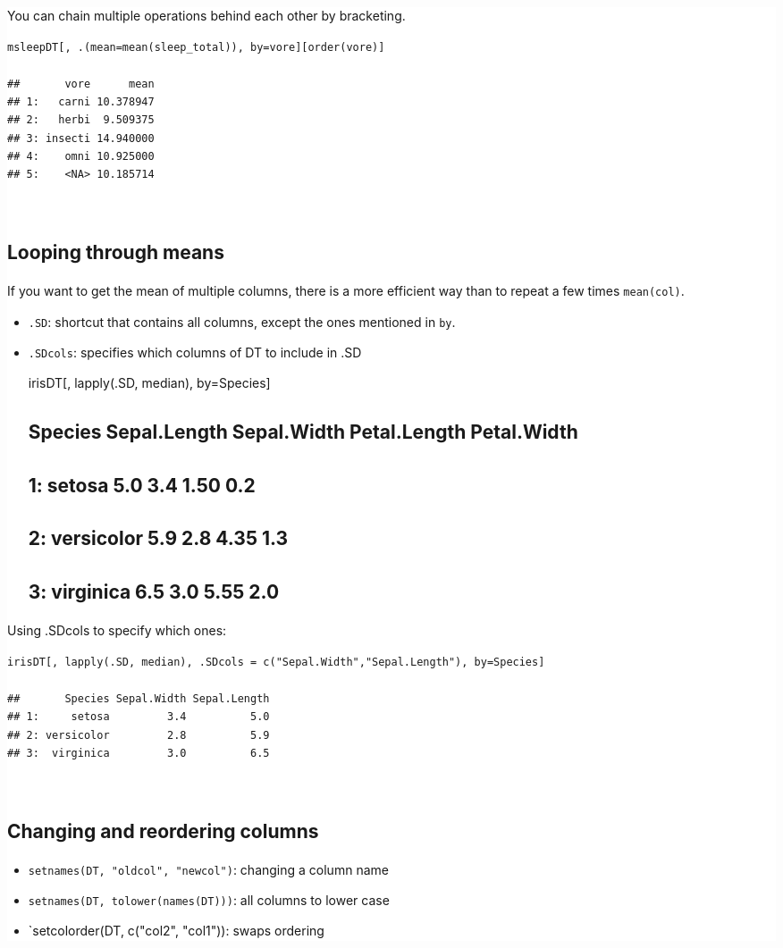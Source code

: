 You can chain multiple operations behind each other by bracketing.

    msleepDT[, .(mean=mean(sleep_total)), by=vore][order(vore)]

    ##       vore      mean
    ## 1:   carni 10.378947
    ## 2:   herbi  9.509375
    ## 3: insecti 14.940000
    ## 4:    omni 10.925000
    ## 5:    <NA> 10.185714

<br>

Looping through means
---------------------

If you want to get the mean of multiple columns, there is a more
efficient way than to repeat a few times `mean(col)`.

-   `.SD`: shortcut that contains all columns, except the ones mentioned
    in `by`.
-   `.SDcols`: specifies which columns of DT to include in .SD



    irisDT[, lapply(.SD, median), by=Species]

    ##       Species Sepal.Length Sepal.Width Petal.Length Petal.Width
    ## 1:     setosa          5.0         3.4         1.50         0.2
    ## 2: versicolor          5.9         2.8         4.35         1.3
    ## 3:  virginica          6.5         3.0         5.55         2.0

Using .SDcols to specify which ones:

    irisDT[, lapply(.SD, median), .SDcols = c("Sepal.Width","Sepal.Length"), by=Species]

    ##       Species Sepal.Width Sepal.Length
    ## 1:     setosa         3.4          5.0
    ## 2: versicolor         2.8          5.9
    ## 3:  virginica         3.0          6.5

<br>

Changing and reordering columns
-------------------------------

-   `setnames(DT, "oldcol", "newcol")`: changing a column name
-   `setnames(DT, tolower(names(DT)))`: all columns to lower case

-   \`setcolorder(DT, c("col2", "col1")): swaps ordering
